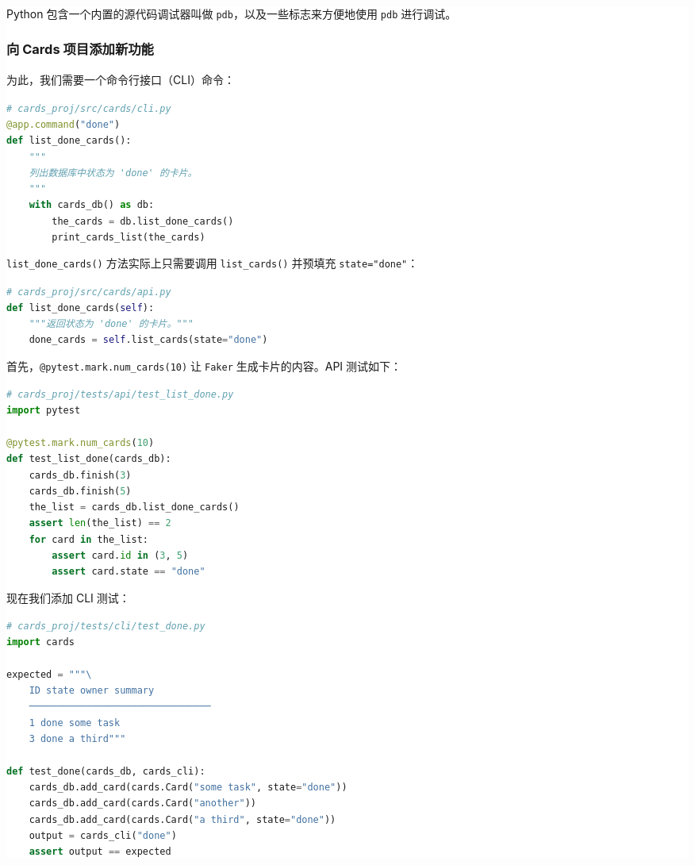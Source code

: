 Python 包含一个内置的源代码调试器叫做 `pdb`，以及一些标志来方便地使用 `pdb` 进行调试。

### 向 Cards 项目添加新功能

为此，我们需要一个命令行接口（CLI）命令：

```python
# cards_proj/src/cards/cli.py
@app.command("done")
def list_done_cards():
    """
    列出数据库中状态为 'done' 的卡片。
    """
    with cards_db() as db:
        the_cards = db.list_done_cards()
        print_cards_list(the_cards)
```

`list_done_cards()` 方法实际上只需要调用 `list_cards()` 并预填充 `state="done"`：

```python
# cards_proj/src/cards/api.py
def list_done_cards(self):
    """返回状态为 'done' 的卡片。"""
    done_cards = self.list_cards(state="done")
```

首先，`@pytest.mark.num_cards(10)` 让 `Faker` 生成卡片的内容。API 测试如下：

```python
# cards_proj/tests/api/test_list_done.py
import pytest

@pytest.mark.num_cards(10)
def test_list_done(cards_db):
    cards_db.finish(3)
    cards_db.finish(5)
    the_list = cards_db.list_done_cards()
    assert len(the_list) == 2
    for card in the_list:
        assert card.id in (3, 5)
        assert card.state == "done"
```

现在我们添加 CLI 测试：

```python
# cards_proj/tests/cli/test_done.py
import cards

expected = """\
    ID state owner summary
    ────────────────────────────────
    1 done some task
    3 done a third"""

def test_done(cards_db, cards_cli):
    cards_db.add_card(cards.Card("some task", state="done"))
    cards_db.add_card(cards.Card("another"))
    cards_db.add_card(cards.Card("a third", state="done"))
    output = cards_cli("done")
    assert output == expected
```
